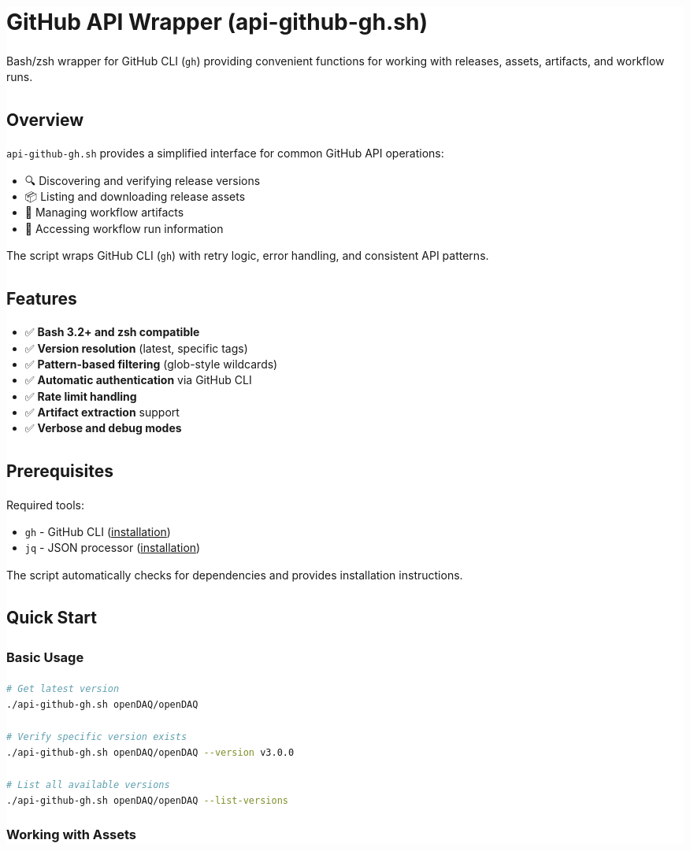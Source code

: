 # GitHub API Wrapper (api-github-gh.sh)

Bash/zsh wrapper for GitHub CLI (`gh`) providing convenient functions for working with releases, assets, artifacts, and workflow runs.

## Overview

`api-github-gh.sh` provides a simplified interface for common GitHub API operations:
- 🔍 Discovering and verifying release versions
- 📦 Listing and downloading release assets
- 🔧 Managing workflow artifacts
- 🏃 Accessing workflow run information

The script wraps GitHub CLI (`gh`) with retry logic, error handling, and consistent API patterns.

## Features

- ✅ **Bash 3.2+ and zsh compatible**
- ✅ **Version resolution** (latest, specific tags)
- ✅ **Pattern-based filtering** (glob-style wildcards)
- ✅ **Automatic authentication** via GitHub CLI
- ✅ **Rate limit handling**
- ✅ **Artifact extraction** support
- ✅ **Verbose and debug modes**

## Prerequisites

Required tools:
- `gh` - GitHub CLI ([installation](https://cli.github.com))
- `jq` - JSON processor ([installation](https://jqlang.github.io/jq/))

The script automatically checks for dependencies and provides installation instructions.

## Quick Start

### Basic Usage

```bash
# Get latest version
./api-github-gh.sh openDAQ/openDAQ

# Verify specific version exists
./api-github-gh.sh openDAQ/openDAQ --version v3.0.0

# List all available versions
./api-github-gh.sh openDAQ/openDAQ --list-versions
```

### Working with Assets
